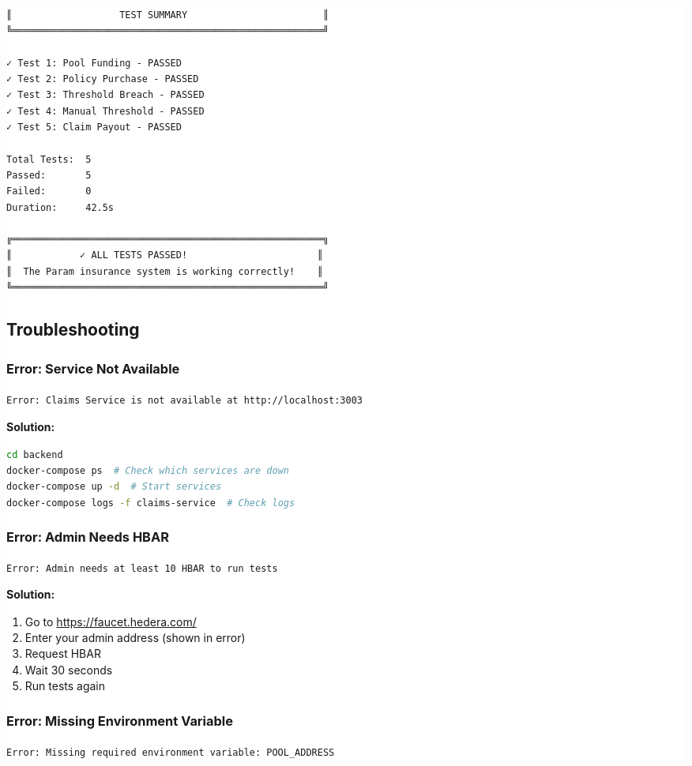 ```
║                   TEST SUMMARY                        ║
╚═══════════════════════════════════════════════════════╝

✓ Test 1: Pool Funding - PASSED
✓ Test 2: Policy Purchase - PASSED
✓ Test 3: Threshold Breach - PASSED
✓ Test 4: Manual Threshold - PASSED
✓ Test 5: Claim Payout - PASSED

Total Tests:  5
Passed:       5
Failed:       0
Duration:     42.5s

╔═══════════════════════════════════════════════════════╗
║            ✓ ALL TESTS PASSED!                       ║
║  The Param insurance system is working correctly!    ║
╚═══════════════════════════════════════════════════════╝
```

## Troubleshooting

### Error: Service Not Available
```
Error: Claims Service is not available at http://localhost:3003
```

**Solution:**
```bash
cd backend
docker-compose ps  # Check which services are down
docker-compose up -d  # Start services
docker-compose logs -f claims-service  # Check logs
```

### Error: Admin Needs HBAR
```
Error: Admin needs at least 10 HBAR to run tests
```

**Solution:**
1. Go to https://faucet.hedera.com/
2. Enter your admin address (shown in error)
3. Request HBAR
4. Wait 30 seconds
5. Run tests again

### Error: Missing Environment Variable
```
Error: Missing required environment variable: POOL_ADDRESS
```
